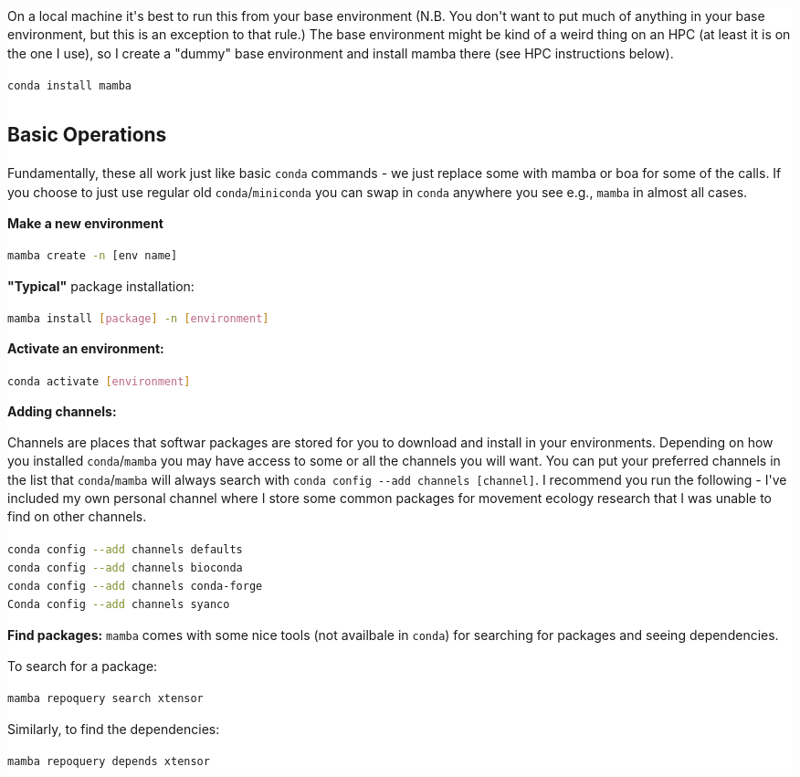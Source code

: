 On a local machine it's best to run this from your base environment (N.B. You don't want to put much of anything in your base environment, but this is an exception to that rule.) The base environment might be kind of a weird thing on an HPC (at least it is on the one I use), so I create a "dummy" base environment and install mamba there (see HPC instructions below).

```bash
conda install mamba
```

## Basic Operations
Fundamentally, these all work just like basic `conda` commands - we just replace some with mamba or boa for some of the calls.  If you choose to just use regular old `conda`/`miniconda` you can swap in `conda` anywhere you see e.g., `mamba` in almost all cases. 

**Make a new environment**

```bash
mamba create -n [env name]
```

**"Typical"** package installation:

```bash
mamba install [package] -n [environment]
```

**Activate an environment:**

```bash
conda activate [environment]
```

**Adding channels:**

Channels are places that softwar packages are stored for you to download and install in your environments. Depending on how you installed `conda`/`mamba` you may have access to some or all the channels you will want.  You can put your preferred channels in the list that `conda`/`mamba` will always search with `conda config --add channels [channel]`.  I recommend you run the following - I've included my own personal channel where I store some common packages for movement ecology research that I was unable to find on other channels.

```bash
conda config --add channels defaults
conda config --add channels bioconda
conda config --add channels conda-forge
Conda config --add channels syanco
```

**Find packages:**
`mamba` comes with some nice tools (not availbale in `conda`) for searching for packages and seeing dependencies.

To search for a package:  
```bash
mamba repoquery search xtensor
```

Similarly, to find the dependencies:  
```bash
mamba repoquery depends xtensor 
```
